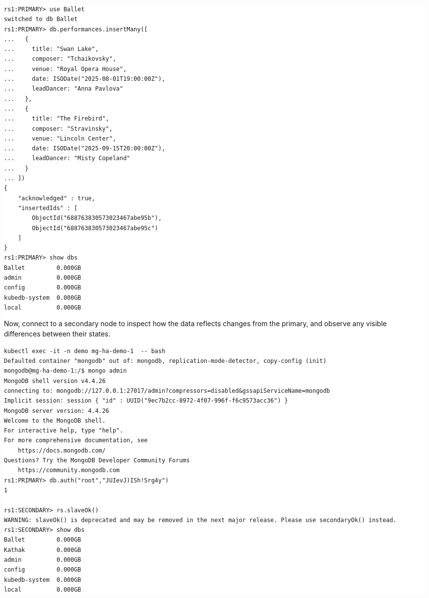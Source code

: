 ```shell
rs1:PRIMARY> use Ballet
switched to db Ballet
rs1:PRIMARY> db.performances.insertMany([
...   {
...     title: "Swan Lake",
...     composer: "Tchaikovsky",
...     venue: "Royal Opera House",
...     date: ISODate("2025-08-01T19:00:00Z"),
...     leadDancer: "Anna Pavlova"
...   },
...   {
...     title: "The Firebird",
...     composer: "Stravinsky",
...     venue: "Lincoln Center",
...     date: ISODate("2025-09-15T20:00:00Z"),
...     leadDancer: "Misty Copeland"
...   }
... ])
{
	"acknowledged" : true,
	"insertedIds" : [
		ObjectId("688763830573023467abe95b"),
		ObjectId("688763830573023467abe95c")
	]
}
rs1:PRIMARY> show dbs
Ballet         0.000GB
admin          0.000GB
config         0.000GB
kubedb-system  0.000GB
local          0.000GB

```

Now, connect to a secondary node to inspect how the data reflects changes from the primary, and
observe any visible differences between their states.

```shell
kubectl exec -it -n demo mg-ha-demo-1  -- bash
Defaulted container "mongodb" out of: mongodb, replication-mode-detector, copy-config (init)
mongodb@mg-ha-demo-1:/$ mongo admin
MongoDB shell version v4.4.26
connecting to: mongodb://127.0.0.1:27017/admin?compressors=disabled&gssapiServiceName=mongodb
Implicit session: session { "id" : UUID("9ec7b2cc-8972-4f07-996f-f6c9573acc36") }
MongoDB server version: 4.4.26
Welcome to the MongoDB shell.
For interactive help, type "help".
For more comprehensive documentation, see
	https://docs.mongodb.com/
Questions? Try the MongoDB Developer Community Forums
	https://community.mongodb.com
rs1:PRIMARY> db.auth("root","JUIevJ)ISh!Srg4y")
1

rs1:SECONDARY> rs.slaveOk()
WARNING: slaveOk() is deprecated and may be removed in the next major release. Please use secondaryOk() instead.
rs1:SECONDARY> show dbs
Ballet         0.000GB
Kathak         0.000GB
admin          0.000GB
config         0.000GB
kubedb-system  0.000GB
local          0.000GB
```